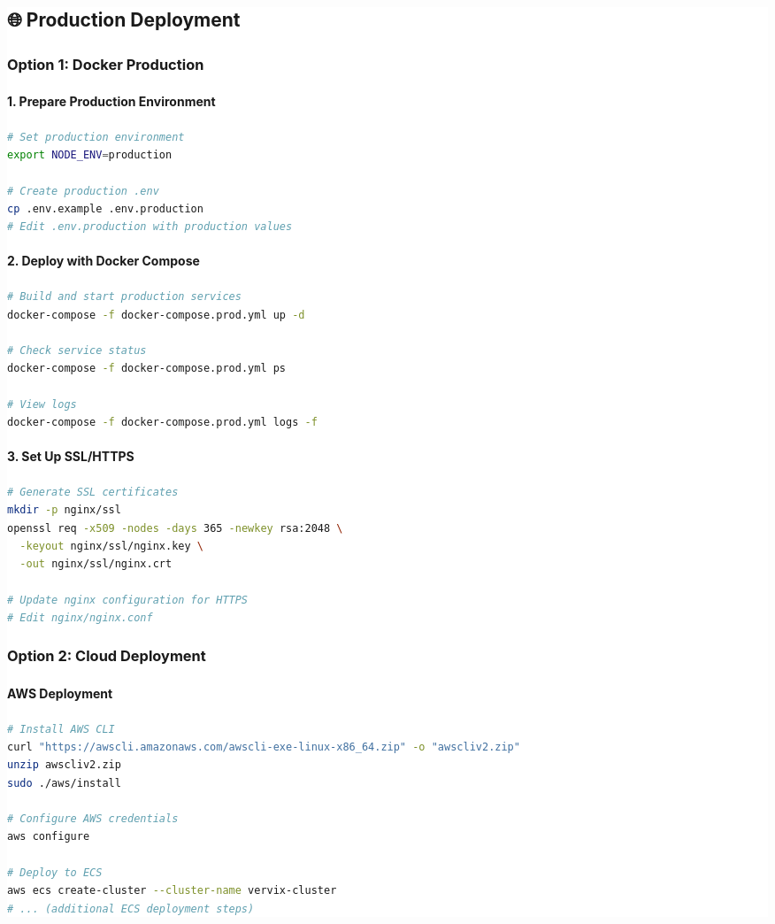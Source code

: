 ## 🌐 Production Deployment

### Option 1: Docker Production

#### 1. Prepare Production Environment
```bash
# Set production environment
export NODE_ENV=production

# Create production .env
cp .env.example .env.production
# Edit .env.production with production values
```

#### 2. Deploy with Docker Compose
```bash
# Build and start production services
docker-compose -f docker-compose.prod.yml up -d

# Check service status
docker-compose -f docker-compose.prod.yml ps

# View logs
docker-compose -f docker-compose.prod.yml logs -f
```

#### 3. Set Up SSL/HTTPS
```bash
# Generate SSL certificates
mkdir -p nginx/ssl
openssl req -x509 -nodes -days 365 -newkey rsa:2048 \
  -keyout nginx/ssl/nginx.key \
  -out nginx/ssl/nginx.crt

# Update nginx configuration for HTTPS
# Edit nginx/nginx.conf
```

### Option 2: Cloud Deployment

#### AWS Deployment
```bash
# Install AWS CLI
curl "https://awscli.amazonaws.com/awscli-exe-linux-x86_64.zip" -o "awscliv2.zip"
unzip awscliv2.zip
sudo ./aws/install

# Configure AWS credentials
aws configure

# Deploy to ECS
aws ecs create-cluster --cluster-name vervix-cluster
# ... (additional ECS deployment steps)
```

